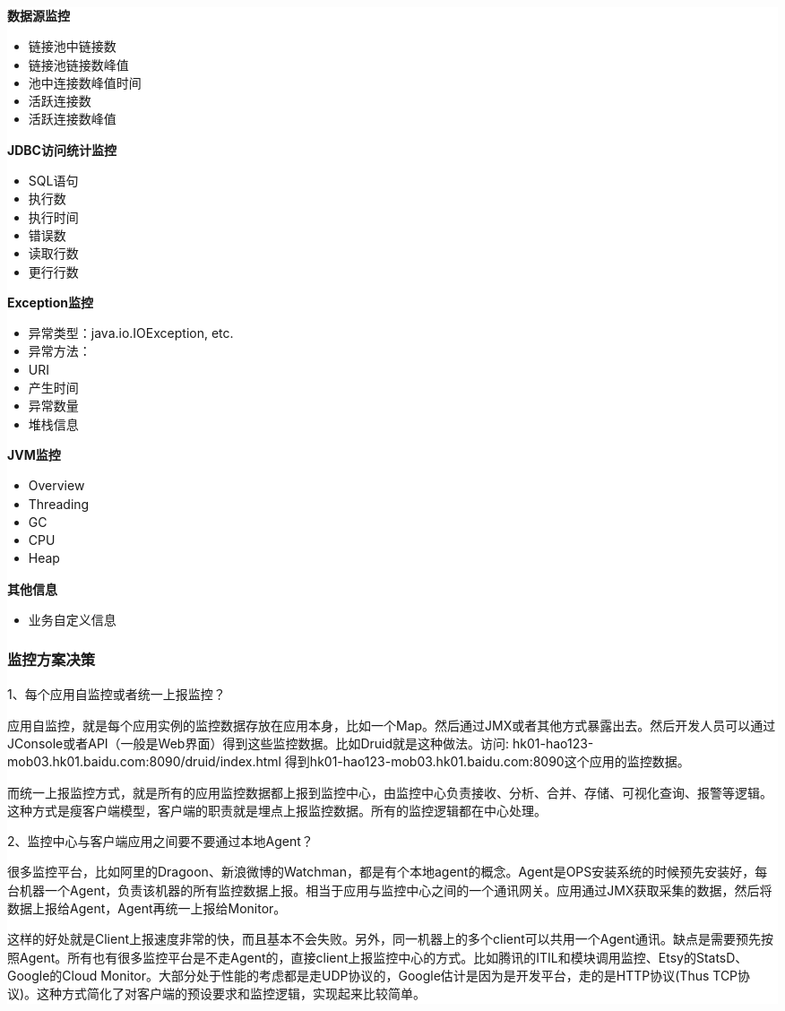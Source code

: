 **数据源监控**

* 链接池中链接数
* 链接池链接数峰值
* 池中连接数峰值时间
* 活跃连接数
* 活跃连接数峰值

**JDBC访问统计监控**

* SQL语句
* 执行数
* 执行时间
* 错误数
* 读取行数
* 更行行数

**Exception监控**

* 异常类型：java.io.IOException, etc.
* 异常方法：
* URI
* 产生时间
* 异常数量
* 堆栈信息

**JVM监控**

* Overview
* Threading
* GC
* CPU
* Heap

**其他信息**

* 业务自定义信息


### 监控方案决策

1、每个应用自监控或者统一上报监控？

应用自监控，就是每个应用实例的监控数据存放在应用本身，比如一个Map。然后通过JMX或者其他方式暴露出去。然后开发人员可以通过JConsole或者API（一般是Web界面）得到这些监控数据。比如Druid就是这种做法。访问: hk01-hao123-mob03.hk01.baidu.com:8090/druid/index.html 得到hk01-hao123-mob03.hk01.baidu.com:8090这个应用的监控数据。


而统一上报监控方式，就是所有的应用监控数据都上报到监控中心，由监控中心负责接收、分析、合并、存储、可视化查询、报警等逻辑。这种方式是瘦客户端模型，客户端的职责就是埋点上报监控数据。所有的监控逻辑都在中心处理。


2、监控中心与客户端应用之间要不要通过本地Agent？

很多监控平台，比如阿里的Dragoon、新浪微博的Watchman，都是有个本地agent的概念。Agent是OPS安装系统的时候预先安装好，每台机器一个Agent，负责该机器的所有监控数据上报。相当于应用与监控中心之间的一个通讯网关。应用通过JMX获取采集的数据，然后将数据上报给Agent，Agent再统一上报给Monitor。

这样的好处就是Client上报速度非常的快，而且基本不会失败。另外，同一机器上的多个client可以共用一个Agent通讯。缺点是需要预先按照Agent。所有也有很多监控平台是不走Agent的，直接client上报监控中心的方式。比如腾讯的ITIL和模块调用监控、Etsy的StatsD、Google的Cloud Monitor。大部分处于性能的考虑都是走UDP协议的，Google估计是因为是开发平台，走的是HTTP协议(Thus TCP协议)。这种方式简化了对客户端的预设要求和监控逻辑，实现起来比较简单。
